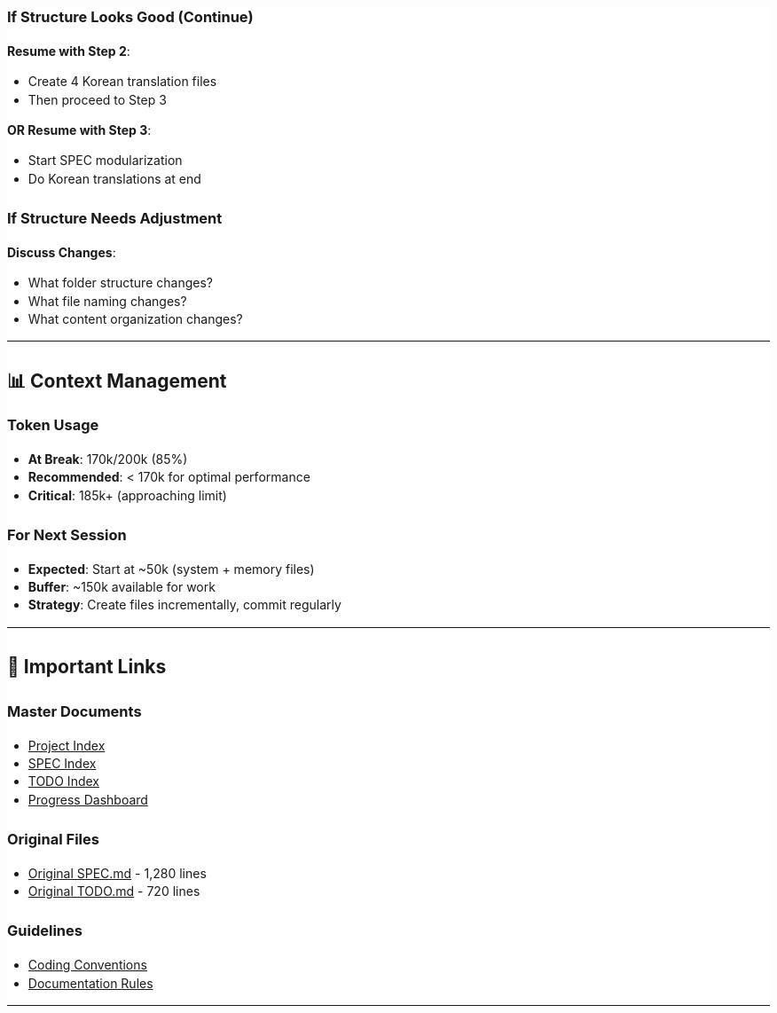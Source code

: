 ### If Structure Looks Good (Continue)
**Resume with Step 2**:
- Create 4 Korean translation files
- Then proceed to Step 3

**OR Resume with Step 3**:
- Start SPEC modularization
- Do Korean translations at end

### If Structure Needs Adjustment
**Discuss Changes**:
- What folder structure changes?
- What file naming changes?
- What content organization changes?

---

## 📊 Context Management

### Token Usage
- **At Break**: 170k/200k (85%)
- **Recommended**: < 170k for optimal performance
- **Critical**: 185k+ (approaching limit)

### For Next Session
- **Expected**: Start at ~50k (system + memory files)
- **Buffer**: ~150k available for work
- **Strategy**: Create files incrementally, commit regularly

---

## 🔗 Important Links

### Master Documents
- [Project Index](./index.md)
- [SPEC Index](./spec/README.md)
- [TODO Index](./todo/README.md)
- [Progress Dashboard](./todo/PROGRESS.md)

### Original Files
- [Original SPEC.md](./SPEC.md) - 1,280 lines
- [Original TODO.md](./TODO.md) - 720 lines

### Guidelines
- [Coding Conventions](../doc/guidelines/coding-conventions.md)
- [Documentation Rules](../doc/guidelines/documentation-rules.md)

---
